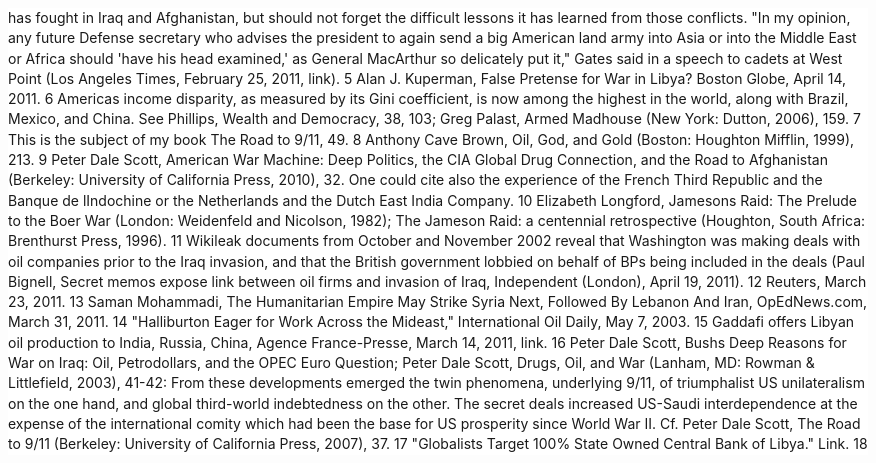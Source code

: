 has fought in Iraq and Afghanistan, but should not forget the difficult
lessons it has learned from those conflicts.
"In my opinion, any future Defense
secretary who advises the president to again send a big American land
army into Asia or into the Middle East or Africa should 'have his head
examined,' as General MacArthur so delicately put it," Gates said in a
speech to cadets at West Point (Los Angeles Times, February
25, 2011,
link).
5
Alan J. Kuperman, False
Pretense for War in Libya? Boston Globe, April 14, 2011.
6 Americas income disparity, as
measured by its Gini coefficient, is now among the highest in the world,
along with Brazil, Mexico, and China. See Phillips, Wealth and
Democracy, 38, 103; Greg Palast, Armed Madhouse (New York:
Dutton, 2006), 159.
7 This is the subject of my book
The Road to 9/11, 49.
8 Anthony Cave Brown, Oil,
God, and Gold (Boston: Houghton Mifflin, 1999), 213.
9 Peter Dale Scott, American
War Machine: Deep Politics, the CIA Global Drug Connection, and the Road
to Afghanistan (Berkeley: University of California Press, 2010),
32. One could cite also the experience of the French Third Republic and
the Banque de lIndochine or the Netherlands and the Dutch East India
Company.
10 Elizabeth Longford, Jamesons Raid: The Prelude to the Boer War (London: Weidenfeld and
Nicolson, 1982); The Jameson Raid: a centennial retrospective
(Houghton, South Africa: Brenthurst Press, 1996).
11 Wikileak documents from
October and November 2002 reveal that Washington was making deals with
oil companies prior to the Iraq invasion, and that the British
government lobbied on behalf of BPs being included in the deals (Paul
Bignell, Secret memos expose link between oil
firms and invasion of Iraq, Independent (London), April 19, 2011).
12
Reuters, March 23, 2011.
13
Saman Mohammadi, The
Humanitarian Empire May Strike Syria Next, Followed By Lebanon And
Iran, OpEdNews.com, March 31, 2011.
14 "Halliburton Eager for Work
Across the Mideast," International Oil Daily, May 7, 2003.
15 Gaddafi offers Libyan
oil production to India, Russia, China, Agence France-Presse, March 14,
2011,
link.
16
Peter
Dale Scott, Bushs Deep Reasons for War on
Iraq: Oil, Petrodollars, and the OPEC Euro Question; Peter Dale Scott,
Drugs, Oil, and War (Lanham, MD: Rowman & Littlefield, 2003),
41-42: From these developments emerged the twin phenomena, underlying
9/11, of triumphalist US unilateralism on the one hand, and global
third-world indebtedness on the other. The secret deals increased
US-Saudi interdependence at the expense of the international comity
which had been the base for US prosperity since World War II. Cf. Peter
Dale Scott, The Road to 9/11 (Berkeley: University of
California Press, 2007), 37.
17 "Globalists Target 100%
State Owned Central Bank of Libya."
Link.
18